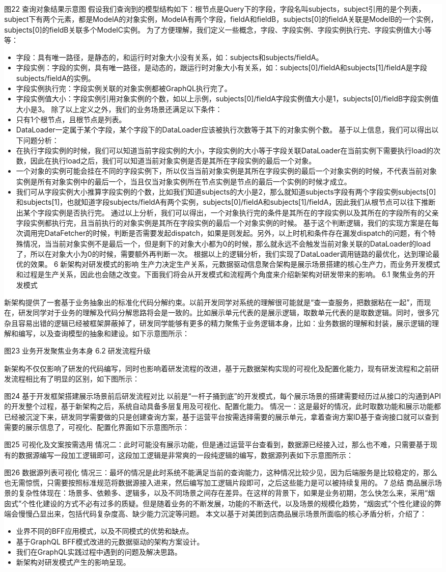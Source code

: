 图22 查询对象结果示意图
假设我们查询到的模型结构如下：根节点是Query下的字段，字段名叫subjects，subject引用的是个列表，subject下有两个元素，都是ModelA的对象实例，ModelA有两个字段，fieldA和fieldB，subjects[0]的fieldA关联是ModelB的一个实例，subjects[0]的fieldB关联多个ModelC实例。
为了方便理解，我们定义一些概念，字段、字段实例、字段实例执行完、字段实例值大小等等：
* 字段：具有唯一路径，是静态的，和运行时对象大小没有关系，如：subjects和subjects/fieldA。
* 字段实例：字段的实例，具有唯一路径，是动态的，跟运行时对象大小有关系，如：subjects[0]/fieldA和subjects[1]/fieldA是字段subjects/fieldA的实例。
* 字段实例执行完：字段实例关联的对象实例都被GraphQL执行完了。
* 字段实例值大小：字段实例引用对象实例的个数，如以上示例，subjects[0]/fieldA字段实例值大小是1，subjects[0]/fieldB字段实例值大小是3。
除了以上定义之外，我们的业务场景还满足以下条件：
* 只有1个根节点，且根节点是列表。
* DataLoader一定属于某个字段，某个字段下的DataLoader应该被执行次数等于其下的对象实例个数。
基于以上信息，我们可以得出以下问题分析：
* 在执行字段实例的时候，我们可以知道当前字段实例的大小，字段实例的大小等于字段关联DataLoader在当前实例下需要执行load的次数，因此在执行load之后，我们可以知道当前对象实例是否是其所在字段实例的最后一个对象。
* 一个对象的实例可能会挂在不同的字段实例下，所以仅当当前对象实例是其所在字段实例的最后一个对象实例的时候，不代表当前对象实例是所有对象实例中的最后一个，当且仅当对象实例所在节点实例是节点的最后一个实例的时候才成立。
* 我们可从字段实例大小推算字段实例的个数，比如我们知道subjects的大小是2，那么就知道subjects字段有两个字段实例subjects[0]和subjects[1]，也就知道字段subjects/fieldA有两个实例，subjects[0]/fieldA和subjects[1]/fieldA，因此我们从根节点可以往下推断出某个字段实例是否执行完。
通过以上分析，我们可以得出，一个对象执行完的条件是其所在的字段实例以及其所在的字段所有的父亲字段实例都执行完，且当前执行的对象实例是其所在字段实例的最后一个对象实例的时候。
基于这个判断逻辑，我们的实现方案是在每次调用完DataFetcher的时候，判断是否需要发起dispatch，如果是则发起。另外，以上时机和条件存在漏发dispatch的问题，有个特殊情况，当当前对象实例不是最后一个，但是剩下的对象大小都为0的时候，那么就永远不会触发当前对象关联的DataLoader的load了，所以在对象大小为0的时候，需要额外再判断一次。
根据以上的逻辑分析，我们实现了DataLoader调用链路的最优化，达到理论最优的效果。
6 新架构对研发模式的影响
生产力决定生产关系，元数据驱动信息聚合架构是展示场景搭建的核心生产力，而业务开发模式和过程是生产关系，因此也会随之改变。下面我们将会从开发模式和流程两个角度来介绍新架构对研发带来的影响。
6.1 聚焦业务的开发模式

新架构提供了一套基于业务抽象出的标准化代码分解约束。以前开发同学对系统的理解很可能就是“查一查服务，把数据粘在一起”，而现在，研发同学对于业务的理解及代码分解思路将会是一致的。比如展示单元代表的是展示逻辑，取数单元代表的是取数逻辑。同时，很多冗杂且容易出错的逻辑已经被框架屏蔽掉了，研发同学能够有更多的精力聚焦于业务逻辑本身，比如：业务数据的理解和封装，展示逻辑的理解和编写，以及查询模型的抽象和建设。如下示意图所示：

图23 业务开发聚焦业务本身
6.2 研发流程升级

新架构不仅仅影响了研发的代码编写，同时也影响着研发流程的改进，基于元数据架构实现的可视化及配置化能力，现有研发流程和之前研发流程相比有了明显的区别，如下图所示：

图24 基于开发框架搭建展示场景前后研发流程对比
以前是“一杆子捅到底”的开发模式，每个展示场景的搭建需要经历过从接口的沟通到API的开发整个过程，基于新架构之后，系统自动具备多层复用及可视化、配置化能力。
情况一：这是最好的情况，此时取数功能和展示功能都已经被沉淀下来，研发同学需要做的只是创建查询方案，基于运营平台按需选择需要的展示单元，拿着查询方案ID基于查询接口就可以查到需要的展示信息了，可视化、配置化界面如下示意图所示：

图25 可视化及文案按需选用
情况二：此时可能没有展示功能，但是通过运营平台查看到，数据源已经接入过，那么也不难，只需要基于现有的数据源编写一段加工逻辑即可，这段加工逻辑是非常爽的一段纯逻辑的编写，数据源列表如下示意图所示：

图26 数据源列表可视化
情况三：最坏的情况是此时系统不能满足当前的查询能力，这种情况比较少见，因为后端服务是比较稳定的，那么也无需惊慌，只需要按照标准规范将数据源接入进来，然后编写加工逻辑片段即可，之后这些能力是可以被持续复用的。
7 总结
商品展示场景的复杂性体现在：场景多、依赖多、逻辑多，以及不同场景之间存在差异。在这样的背景下，如果是业务初期，怎么快怎么来，采用“烟囱式”个性化建设的方式不必有过多的质疑。但是随着业务的不断发展，功能的不断迭代，以及场景的规模化趋势，“烟囱式”个性化建设的弊端会慢慢凸显出来，包括代码复杂度高、缺少能力沉淀等问题。
本文以基于对美团到店商品展示场景所面临的核心矛盾分析，介绍了：
* 业界不同的BFF应用模式，以及不同模式的优势和缺点。
* 基于GraphQL BFF模式改进的元数据驱动的架构方案设计。
* 我们在GraphQL实践过程中遇到的问题及解决思路。
* 新架构对研发模式产生的影响呈现。
